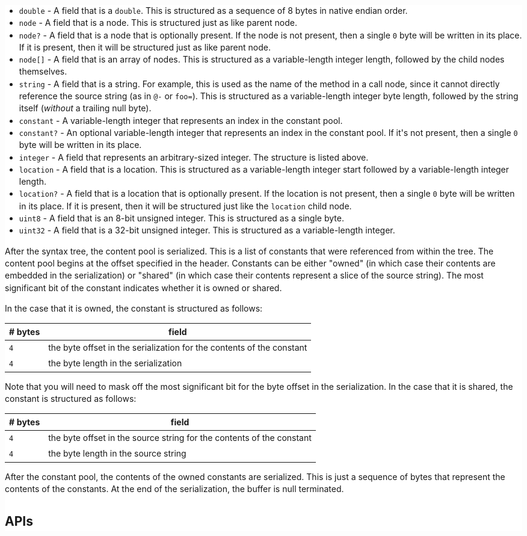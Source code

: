 * `double` - A field that is a `double`. This is structured as a sequence of 8 bytes in native endian order.
* `node` - A field that is a node. This is structured just as like parent node.
* `node?` - A field that is a node that is optionally present. If the node is not present, then a single `0` byte will be written in its place. If it is present, then it will be structured just as like parent node.
* `node[]` - A field that is an array of nodes. This is structured as a variable-length integer length, followed by the child nodes themselves.
* `string` - A field that is a string. For example, this is used as the name of the method in a call node, since it cannot directly reference the source string (as in `@-` or `foo=`). This is structured as a variable-length integer byte length, followed by the string itself (_without_ a trailing null byte).
* `constant` - A variable-length integer that represents an index in the constant pool.
* `constant?` - An optional variable-length integer that represents an index in the constant pool. If it's not present, then a single `0` byte will be written in its place.
* `integer` - A field that represents an arbitrary-sized integer. The structure is listed above.
* `location` - A field that is a location. This is structured as a variable-length integer start followed by a variable-length integer length.
* `location?` - A field that is a location that is optionally present. If the location is not present, then a single `0` byte will be written in its place. If it is present, then it will be structured just like the `location` child node.
* `uint8` - A field that is an 8-bit unsigned integer. This is structured as a single byte.
* `uint32` - A field that is a 32-bit unsigned integer. This is structured as a variable-length integer.

After the syntax tree, the content pool is serialized. This is a list of constants that were referenced from within the tree. The content pool begins at the offset specified in the header. Constants can be either "owned" (in which case their contents are embedded in the serialization) or "shared" (in which case their contents represent a slice of the source string). The most significant bit of the constant indicates whether it is owned or shared.

In the case that it is owned, the constant is structured as follows:

| # bytes | field |
| --- | --- |
| `4` | the byte offset in the serialization for the contents of the constant |
| `4` | the byte length in the serialization |

Note that you will need to mask off the most significant bit for the byte offset in the serialization. In the case that it is shared, the constant is structured as follows:

| # bytes | field |
| --- | --- |
| `4` | the byte offset in the source string for the contents of the constant |
| `4` | the byte length in the source string |

After the constant pool, the contents of the owned constants are serialized. This is just a sequence of bytes that represent the contents of the constants. At the end of the serialization, the buffer is null terminated.

## APIs

